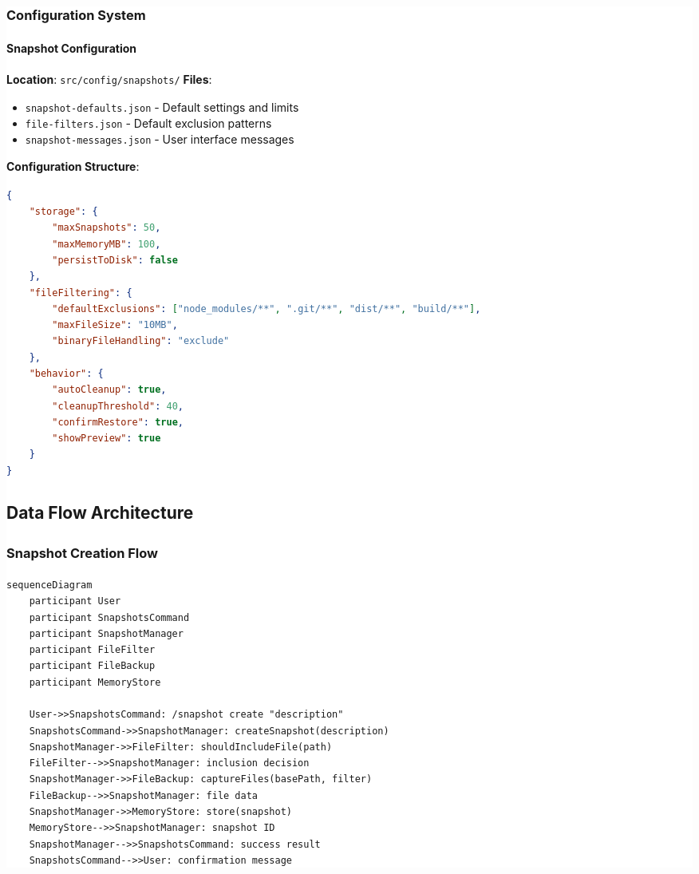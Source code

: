 ### Configuration System

#### Snapshot Configuration

**Location**: `src/config/snapshots/`
**Files**:

- `snapshot-defaults.json` - Default settings and limits
- `file-filters.json` - Default exclusion patterns
- `snapshot-messages.json` - User interface messages

**Configuration Structure**:

```json
{
    "storage": {
        "maxSnapshots": 50,
        "maxMemoryMB": 100,
        "persistToDisk": false
    },
    "fileFiltering": {
        "defaultExclusions": ["node_modules/**", ".git/**", "dist/**", "build/**"],
        "maxFileSize": "10MB",
        "binaryFileHandling": "exclude"
    },
    "behavior": {
        "autoCleanup": true,
        "cleanupThreshold": 40,
        "confirmRestore": true,
        "showPreview": true
    }
}
```

## Data Flow Architecture

### Snapshot Creation Flow

```mermaid
sequenceDiagram
    participant User
    participant SnapshotsCommand
    participant SnapshotManager
    participant FileFilter
    participant FileBackup
    participant MemoryStore

    User->>SnapshotsCommand: /snapshot create "description"
    SnapshotsCommand->>SnapshotManager: createSnapshot(description)
    SnapshotManager->>FileFilter: shouldIncludeFile(path)
    FileFilter-->>SnapshotManager: inclusion decision
    SnapshotManager->>FileBackup: captureFiles(basePath, filter)
    FileBackup-->>SnapshotManager: file data
    SnapshotManager->>MemoryStore: store(snapshot)
    MemoryStore-->>SnapshotManager: snapshot ID
    SnapshotManager-->>SnapshotsCommand: success result
    SnapshotsCommand-->>User: confirmation message
```
